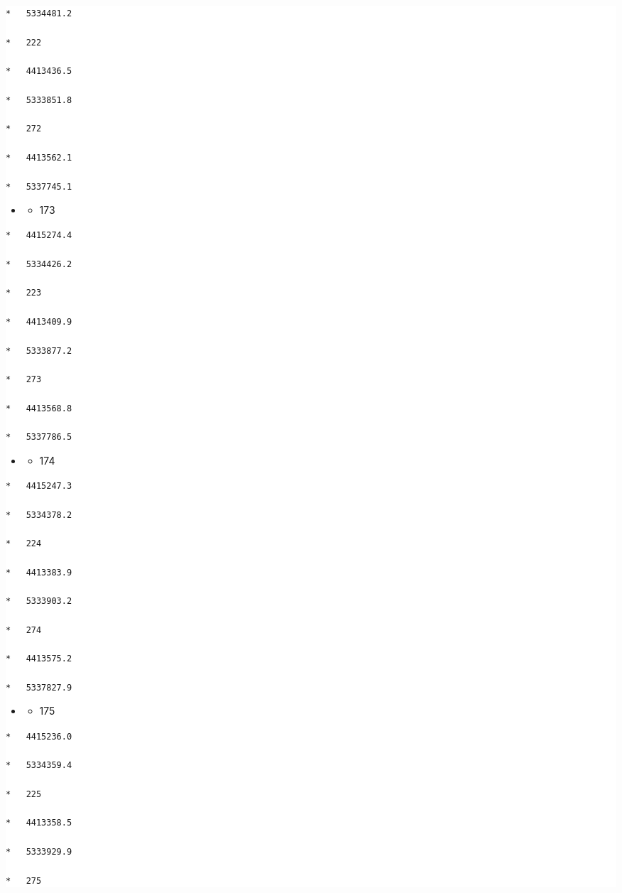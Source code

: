     *   5334481.2

    *   222

    *   4413436.5

    *   5333851.8

    *   272

    *   4413562.1

    *   5337745.1


*    *   173

    *   4415274.4

    *   5334426.2

    *   223

    *   4413409.9

    *   5333877.2

    *   273

    *   4413568.8

    *   5337786.5


*    *   174

    *   4415247.3

    *   5334378.2

    *   224

    *   4413383.9

    *   5333903.2

    *   274

    *   4413575.2

    *   5337827.9


*    *   175

    *   4415236.0

    *   5334359.4

    *   225

    *   4413358.5

    *   5333929.9

    *   275
